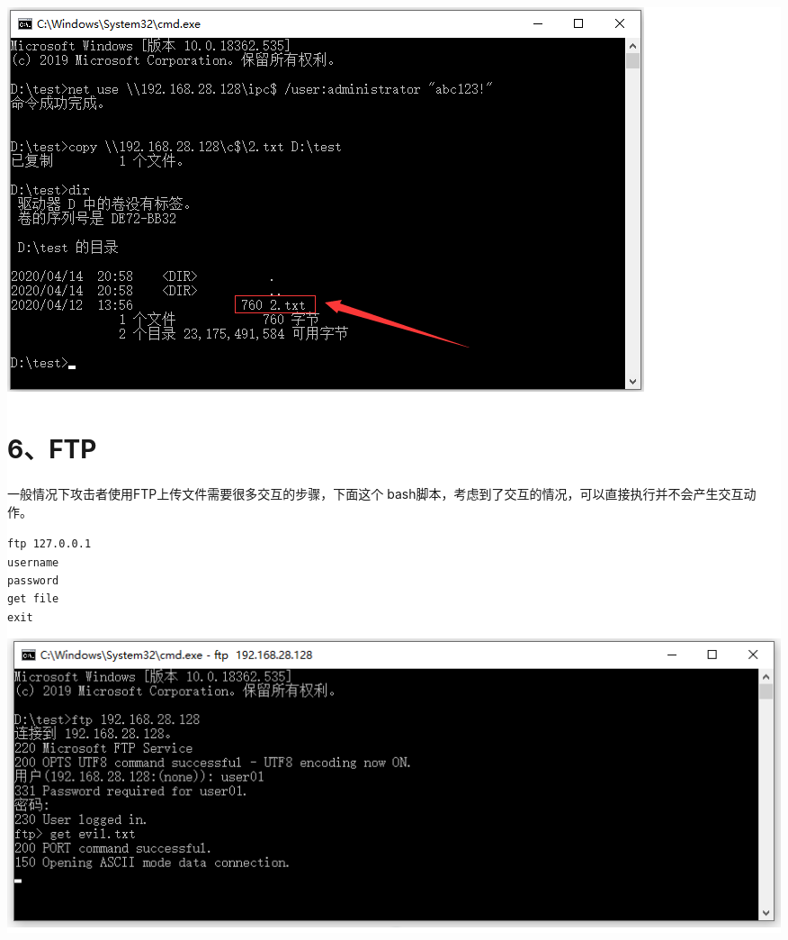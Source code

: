 ![20200413-5.png](../../_img\05-应急响应/1656916418126-56118024-889a-46ac-b6aa-f4eebdc9c666.png)


# 6、FTP 
一般情况下攻击者使用FTP上传文件需要很多交互的步骤，下面这个 bash脚本，考虑到了交互的情况，可以直接执行并不会产生交互动作。

```
ftp 127.0.0.1
username
password
get file
exit
```
![20200413-6.png](../../_img\05-应急响应/1656916424034-f5b42e91-e2d0-4899-98bd-ee982b759dde.png)
